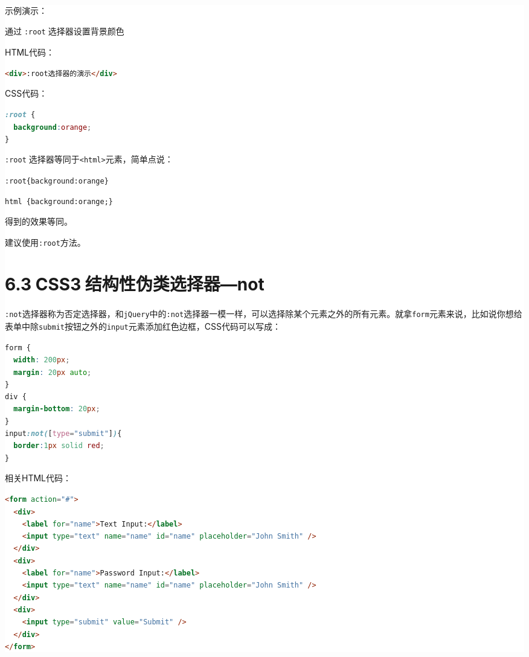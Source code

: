 示例演示：

通过 ``:root`` 选择器设置背景颜色

HTML代码：
```html
<div>:root选择器的演示</div>
```
CSS代码：
```css
:root {
  background:orange;
}
```

 ``:root`` 选择器等同于`<html>`元素，简单点说：
```
:root{background:orange}
```
```
html {background:orange;}
```
得到的效果等同。

建议使用`:root`方法。

# 6.3 CSS3 结构性伪类选择器—not
`:not`选择器称为否定选择器，和`jQuery`中的`:not`选择器一模一样，可以选择除某个元素之外的所有元素。就拿`form`元素来说，比如说你想给表单中除`submit`按钮之外的`input`元素添加红色边框，CSS代码可以写成：
```css
form {
  width: 200px;
  margin: 20px auto;
}
div {
  margin-bottom: 20px;
}
input:not([type="submit"]){
  border:1px solid red;
}
```
相关HTML代码：
```html
<form action="#">
  <div>
    <label for="name">Text Input:</label>
    <input type="text" name="name" id="name" placeholder="John Smith" />
  </div>
  <div>
    <label for="name">Password Input:</label>
    <input type="text" name="name" id="name" placeholder="John Smith" />
  </div>
  <div>
    <input type="submit" value="Submit" />
  </div>
</form>  ​
```
